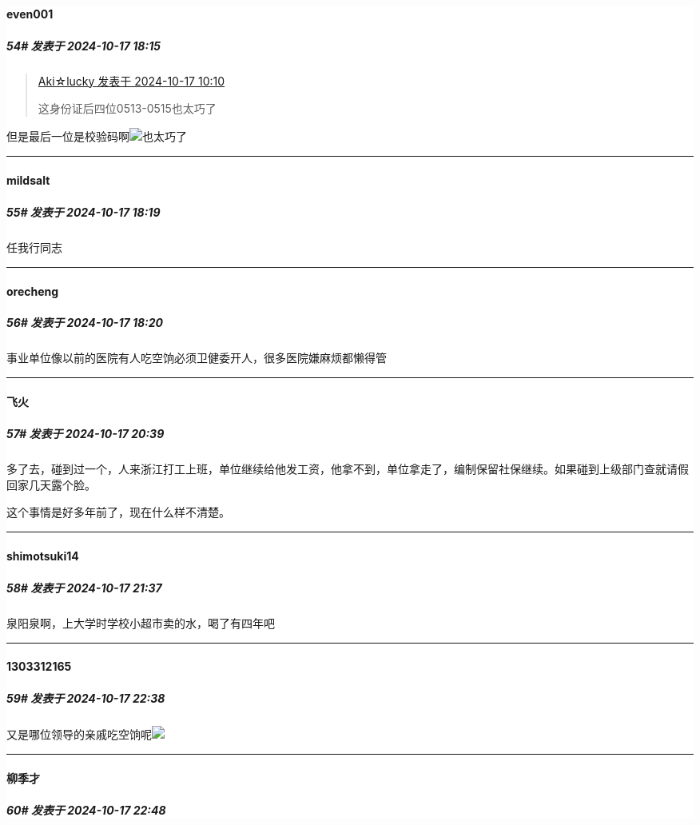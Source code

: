 ####  even001  
##### 54#       发表于 2024-10-17 18:15

<blockquote><a href="httphttps://bbs.saraba1st.com/2b/forum.php?mod=redirect&amp;goto=findpost&amp;pid=66470673&amp;ptid=2203472" target="_blank">Aki☆lucky 发表于 2024-10-17 10:10</a>

这身份证后四位0513-0515也太巧了</blockquote>
但是最后一位是校验码啊<img src="https://static.saraba1st.com/image/smiley/face2017/068.png" referrerpolicy="no-referrer">也太巧了

*****

####  mildsalt  
##### 55#       发表于 2024-10-17 18:19

任我行同志


*****

####  orecheng  
##### 56#       发表于 2024-10-17 18:20

事业单位像以前的医院有人吃空饷必须卫健委开人，很多医院嫌麻烦都懒得管


*****

####  飞火  
##### 57#       发表于 2024-10-17 20:39

多了去，碰到过一个，人来浙江打工上班，单位继续给他发工资，他拿不到，单位拿走了，编制保留社保继续。如果碰到上级部门查就请假回家几天露个脸。

这个事情是好多年前了，现在什么样不清楚。


*****

####  shimotsuki14  
##### 58#       发表于 2024-10-17 21:37

泉阳泉啊，上大学时学校小超市卖的水，喝了有四年吧


*****

####  1303312165  
##### 59#       发表于 2024-10-17 22:38

又是哪位领导的亲戚吃空饷呢<img src="https://static.saraba1st.com/image/smiley/face2017/042.png" referrerpolicy="no-referrer">


*****

####  柳季才  
##### 60#       发表于 2024-10-17 22:48

